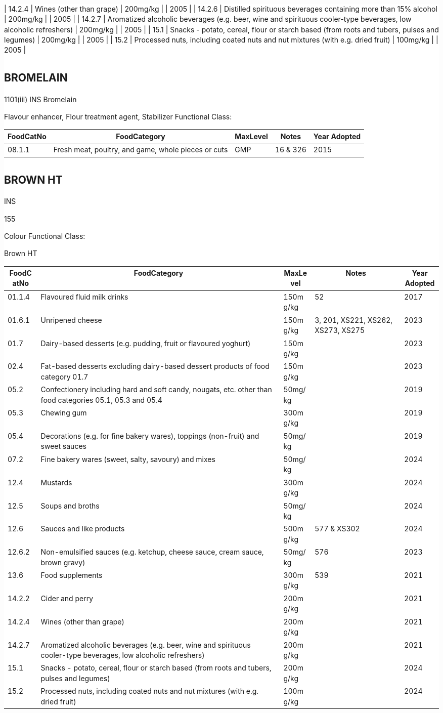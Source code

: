 | 14.2.4      | Wines (other than grape)                                                                                                | 200mg/kg                      |                                                                 |                          2005 |
| 14.2.6      | Distilled spirituous beverages containing more than 15% alcohol                                                         | 200mg/kg                      |                                                                 |                          2005 |
| 14.2.7      | Aromatized alcoholic beverages (e.g. beer, wine and spirituous cooler-type beverages, low alcoholic refreshers)         | 200mg/kg                      |                                                                 |                          2005 |
| 15.1        | Snacks - potato, cereal, flour or starch based (from roots and tubers, pulses and legumes)                              | 200mg/kg                      |                                                                 |                          2005 |
| 15.2        | Processed nuts, including coated nuts and nut mixtures (with e.g. dried fruit)                                          | 100mg/kg                      |                                                                 |                          2005 |

## BROMELAIN

1101(iii) INS Bromelain

Flavour enhancer, Flour treatment agent, Stabilizer Functional Class:

| FoodCatNo   | FoodCategory                                        | MaxLevel   | Notes    |   Year Adopted |
|-------------|-----------------------------------------------------|------------|----------|----------------|
| 08.1.1      | Fresh meat, poultry, and game, whole pieces or cuts | GMP        | 16 & 326 |           2015 |

## BROWN HT

INS

155

Colour Functional Class:

Brown HT

| FoodCatNo   | FoodCategory                                                                                                    | MaxLevel   | Notes                              |   Year Adopted |
|-------------|-----------------------------------------------------------------------------------------------------------------|------------|------------------------------------|----------------|
| 01.1.4      | Flavoured fluid milk drinks                                                                                     | 150mg/kg   | 52                                 |           2017 |
| 01.6.1      | Unripened cheese                                                                                                | 150mg/kg   | 3, 201, XS221, XS262, XS273, XS275 |           2023 |
| 01.7        | Dairy-based desserts (e.g. pudding, fruit or flavoured yoghurt)                                                 | 150mg/kg   |                                    |           2023 |
| 02.4        | Fat-based desserts excluding dairy-based dessert products of food category 01.7                                 | 150mg/kg   |                                    |           2023 |
| 05.2        | Confectionery including hard and soft candy, nougats, etc. other than food categories 05.1, 05.3 and 05.4       | 50mg/kg    |                                    |           2019 |
| 05.3        | Chewing gum                                                                                                     | 300mg/kg   |                                    |           2019 |
| 05.4        | Decorations (e.g. for fine bakery wares), toppings (non-fruit) and sweet sauces                                 | 50mg/kg    |                                    |           2019 |
| 07.2        | Fine bakery wares (sweet, salty, savoury) and mixes                                                             | 50mg/kg    |                                    |           2024 |
| 12.4        | Mustards                                                                                                        | 300mg/kg   |                                    |           2024 |
| 12.5        | Soups and broths                                                                                                | 50mg/kg    |                                    |           2024 |
| 12.6        | Sauces and like products                                                                                        | 500mg/kg   | 577 & XS302                        |           2024 |
| 12.6.2      | Non-emulsified sauces (e.g. ketchup, cheese sauce, cream sauce, brown gravy)                                    | 50mg/kg    | 576                                |           2023 |
| 13.6        | Food supplements                                                                                                | 300mg/kg   | 539                                |           2021 |
| 14.2.2      | Cider and perry                                                                                                 | 200mg/kg   |                                    |           2021 |
| 14.2.4      | Wines (other than grape)                                                                                        | 200mg/kg   |                                    |           2021 |
| 14.2.7      | Aromatized alcoholic beverages (e.g. beer, wine and spirituous cooler-type beverages, low alcoholic refreshers) | 200mg/kg   |                                    |           2021 |
| 15.1        | Snacks - potato, cereal, flour or starch based (from roots and tubers, pulses and legumes)                      | 200mg/kg   |                                    |           2024 |
| 15.2        | Processed nuts, including coated nuts and nut mixtures (with e.g. dried fruit)                                  | 100mg/kg   |                                    |           2024 |
